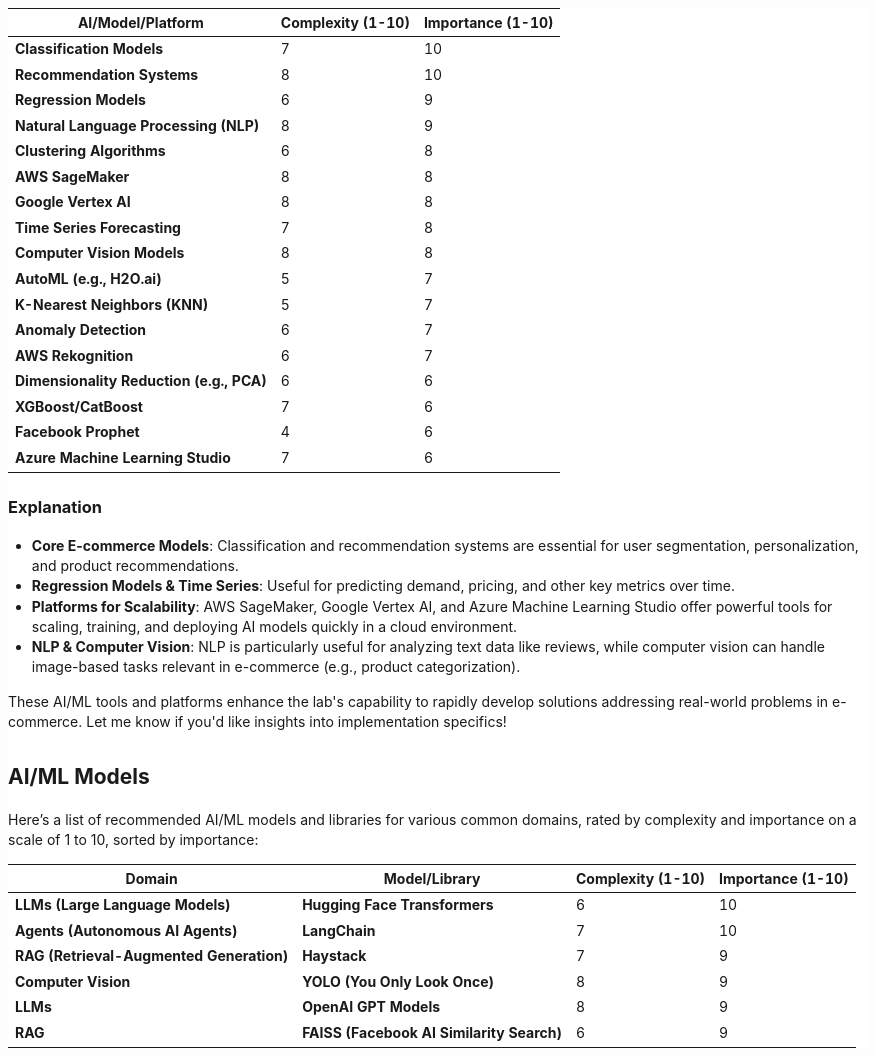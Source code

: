 | AI/Model/Platform             | Complexity (1-10) | Importance (1-10) |
|-------------------------------|--------------------|--------------------|
| **Classification Models**     | 7                 | 10                |
| **Recommendation Systems**    | 8                 | 10                |
| **Regression Models**         | 6                 | 9                 |
| **Natural Language Processing (NLP)** | 8        | 9                 |
| **Clustering Algorithms**     | 6                 | 8                 |
| **AWS SageMaker**             | 8                 | 8                 |
| **Google Vertex AI**          | 8                 | 8                 |
| **Time Series Forecasting**   | 7                 | 8                 |
| **Computer Vision Models**    | 8                 | 8                 |
| **AutoML (e.g., H2O.ai)**     | 5                 | 7                 |
| **K-Nearest Neighbors (KNN)** | 5                 | 7                 |
| **Anomaly Detection**         | 6                 | 7                 |
| **AWS Rekognition**           | 6                 | 7                 |
| **Dimensionality Reduction (e.g., PCA)** | 6      | 6                 |
| **XGBoost/CatBoost**          | 7                 | 6                 |
| **Facebook Prophet**          | 4                 | 6                 |
| **Azure Machine Learning Studio** | 7            | 6                 |

### Explanation

- **Core E-commerce Models**: Classification and recommendation systems are essential for user segmentation, personalization, and product recommendations.
- **Regression Models & Time Series**: Useful for predicting demand, pricing, and other key metrics over time.
- **Platforms for Scalability**: AWS SageMaker, Google Vertex AI, and Azure Machine Learning Studio offer powerful tools for scaling, training, and deploying AI models quickly in a cloud environment.
- **NLP & Computer Vision**: NLP is particularly useful for analyzing text data like reviews, while computer vision can handle image-based tasks relevant in e-commerce (e.g., product categorization).

These AI/ML tools and platforms enhance the lab's capability to rapidly develop solutions addressing real-world problems in e-commerce. Let me know if you'd like insights into implementation specifics!

## AI/ML Models
Here’s a list of recommended AI/ML models and libraries for various common domains, rated by complexity and importance on a scale of 1 to 10, sorted by importance:

| Domain           | Model/Library                   | Complexity (1-10) | Importance (1-10) |
|------------------|---------------------------------|--------------------|--------------------|
| **LLMs (Large Language Models)** | **Hugging Face Transformers** | 6 | 10 |
| **Agents (Autonomous AI Agents)** | **LangChain**                | 7                  | 10                |
| **RAG (Retrieval-Augmented Generation)** | **Haystack**            | 7                  | 9                 |
| **Computer Vision** | **YOLO (You Only Look Once)** | 8                  | 9                 |
| **LLMs**         | **OpenAI GPT Models**           | 8                  | 9                 |
| **RAG**          | **FAISS (Facebook AI Similarity Search)** | 6 | 9 |